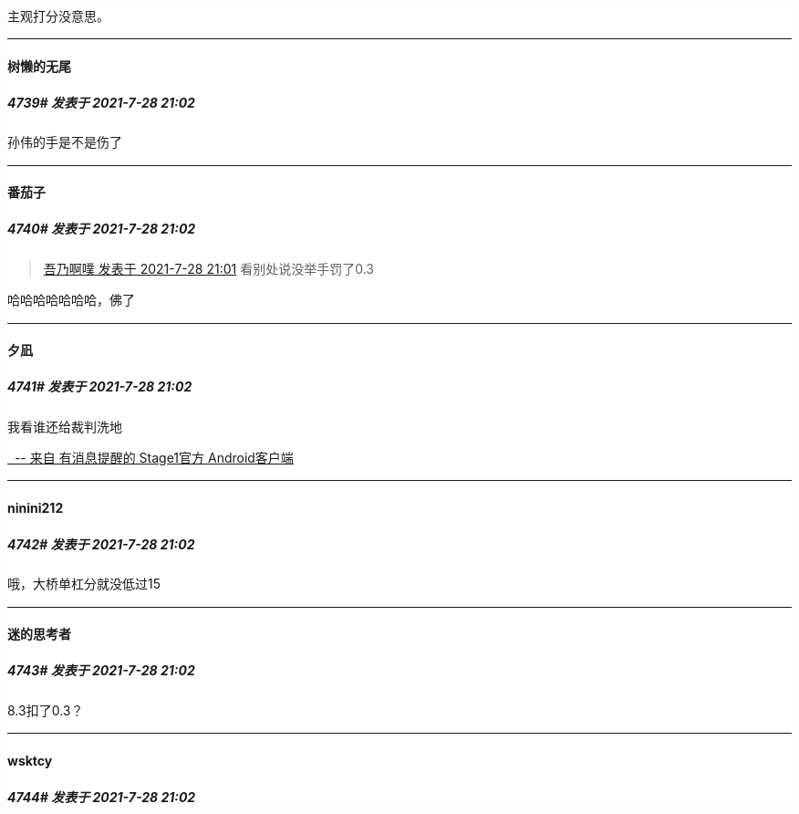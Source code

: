 
主观打分没意思。


*****

####  树懒的无尾  
##### 4739#       发表于 2021-7-28 21:02


孙伟的手是不是伤了


*****

####  番茄子  
##### 4740#       发表于 2021-7-28 21:02


<blockquote><a href="httphttps://bbs.saraba1st.com/2b/forum.php?mod=redirect&amp;goto=findpost&amp;pid=52137654&amp;ptid=2015306" target="_blank">吾乃啊噗 发表于 2021-7-28 21:01</a>
看别处说没举手罚了0.3</blockquote>
哈哈哈哈哈哈哈，佛了




*****

####  夕凪  
##### 4741#       发表于 2021-7-28 21:02


我看谁还给裁判洗地

[  -- 来自 有消息提醒的 Stage1官方 Android客户端](https://www.coolapk.com/apk/140634)


*****

####  ninini212  
##### 4742#       发表于 2021-7-28 21:02


哦，大桥单杠分就没低过15


*****

####  迷的思考者  
##### 4743#       发表于 2021-7-28 21:02


8.3扣了0.3？


*****

####  wsktcy  
##### 4744#       发表于 2021-7-28 21:02
